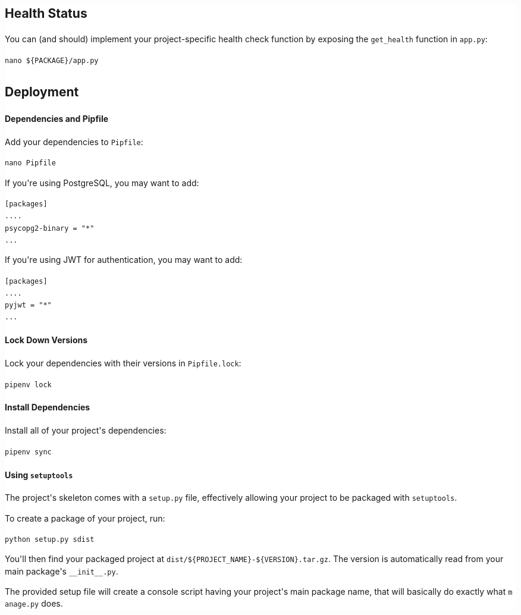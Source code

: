 
## Health Status

You can (and should) implement your project-specific health check function by exposing the `get_health` function in
`app.py`:

    nano ${PACKAGE}/app.py


## Deployment

#### Dependencies and Pipfile

Add your dependencies to `Pipfile`:

    nano Pipfile
    
If you're using PostgreSQL, you may want to add:

    [packages]
    ....
    psycopg2-binary = "*"
    ...

If you're using JWT for authentication, you may want to add:

    [packages]
    ....
    pyjwt = "*"
    ...

#### Lock Down Versions

Lock your dependencies with their versions in `Pipfile.lock`:

    pipenv lock

#### Install Dependencies

Install all of your project's dependencies:

    pipenv sync
    
#### Using `setuptools`

The project's skeleton comes with a `setup.py` file, effectively allowing your project to be packaged with `setuptools`.

To create a package of your project, run:

    python setup.py sdist
    
You'll then find your packaged project at `dist/${PROJECT_NAME}-${VERSION}.tar.gz`. The version is automatically read
from your main package's `__init__.py`.

The provided setup file will create a console script having your project's main package name, that will basically do
exactly what `manage.py` does.
